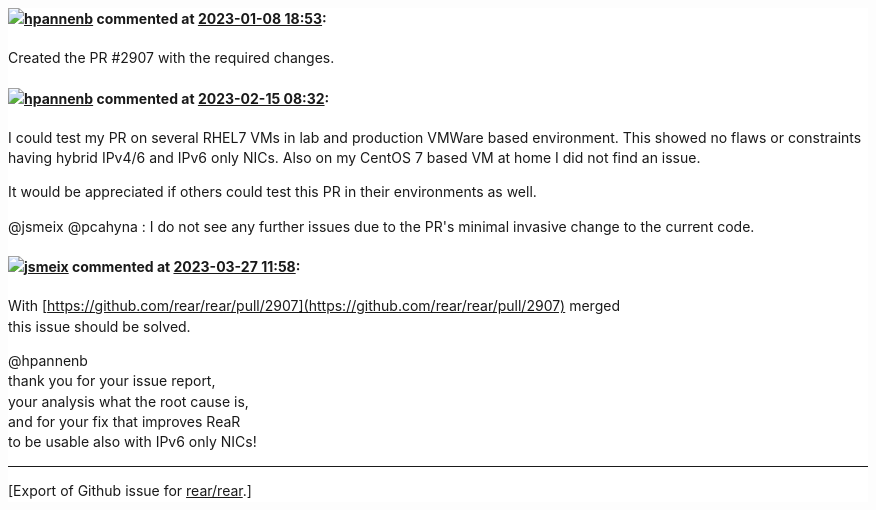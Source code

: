 #### <img src="https://avatars.githubusercontent.com/u/13567759?u=b037e492e58a5f63f35277b3606d500cd622c8ed&v=4" width="50">[hpannenb](https://github.com/hpannenb) commented at [2023-01-08 18:53](https://github.com/rear/rear/issues/2902#issuecomment-1374902521):

Created the PR \#2907 with the required changes.

#### <img src="https://avatars.githubusercontent.com/u/13567759?u=b037e492e58a5f63f35277b3606d500cd622c8ed&v=4" width="50">[hpannenb](https://github.com/hpannenb) commented at [2023-02-15 08:32](https://github.com/rear/rear/issues/2902#issuecomment-1430937743):

I could test my PR on several RHEL7 VMs in lab and production VMWare
based environment. This showed no flaws or constraints having hybrid
IPv4/6 and IPv6 only NICs. Also on my CentOS 7 based VM at home I did
not find an issue.

It would be appreciated if others could test this PR in their
environments as well.

@jsmeix @pcahyna : I do not see any further issues due to the PR's
minimal invasive change to the current code.

#### <img src="https://avatars.githubusercontent.com/u/1788608?u=925fc54e2ce01551392622446ece427f51e2f0ce&v=4" width="50">[jsmeix](https://github.com/jsmeix) commented at [2023-03-27 11:58](https://github.com/rear/rear/issues/2902#issuecomment-1485013734):

With
[https://github.com/rear/rear/pull/2907](https://github.com/rear/rear/pull/2907)
merged  
this issue should be solved.

@hpannenb  
thank you for your issue report,  
your analysis what the root cause is,  
and for your fix that improves ReaR  
to be usable also with IPv6 only NICs!

------------------------------------------------------------------------

\[Export of Github issue for
[rear/rear](https://github.com/rear/rear).\]
